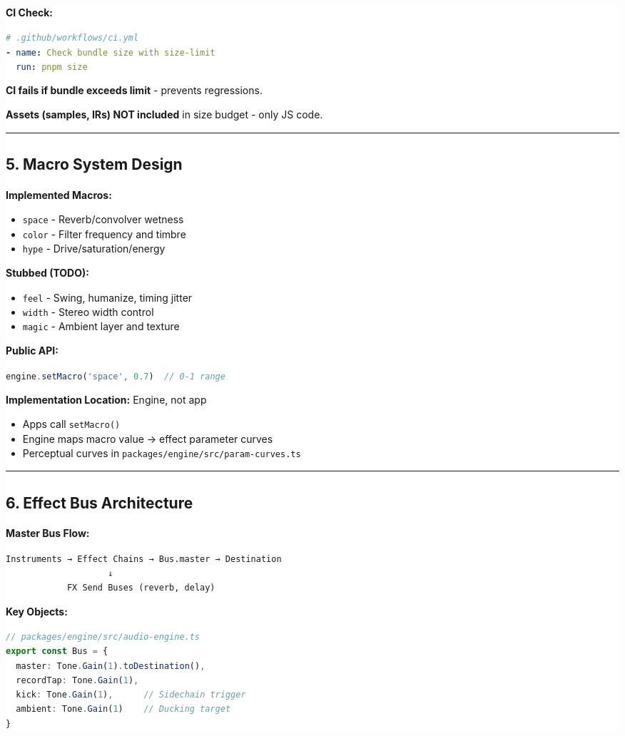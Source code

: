 **CI Check:**
```yaml
# .github/workflows/ci.yml
- name: Check bundle size with size-limit
  run: pnpm size
```

**CI fails if bundle exceeds limit** - prevents regressions.

**Assets (samples, IRs) NOT included** in size budget - only JS code.

---

## 5. Macro System Design

**Implemented Macros:**
- `space` - Reverb/convolver wetness
- `color` - Filter frequency and timbre
- `hype` - Drive/saturation/energy

**Stubbed (TODO):**
- `feel` - Swing, humanize, timing jitter
- `width` - Stereo width control
- `magic` - Ambient layer and texture

**Public API:**
```typescript
engine.setMacro('space', 0.7)  // 0-1 range
```

**Implementation Location:** Engine, not app
- Apps call `setMacro()`
- Engine maps macro value → effect parameter curves
- Perceptual curves in `packages/engine/src/param-curves.ts`

---

## 6. Effect Bus Architecture

**Master Bus Flow:**
```
Instruments → Effect Chains → Bus.master → Destination
                    ↓
            FX Send Buses (reverb, delay)
```

**Key Objects:**
```typescript
// packages/engine/src/audio-engine.ts
export const Bus = {
  master: Tone.Gain(1).toDestination(),
  recordTap: Tone.Gain(1),
  kick: Tone.Gain(1),      // Sidechain trigger
  ambient: Tone.Gain(1)    // Ducking target
}
```

